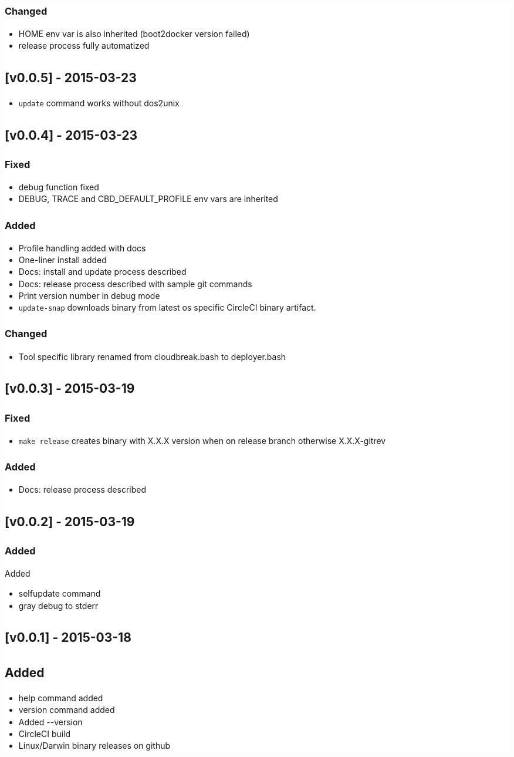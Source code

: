 ### Changed

- HOME env var is also inherited (boot2docker version failed)
- release process fully automatized

## [v0.0.5] - 2015-03-23

- `update` command works without dos2unix

## [v0.0.4] - 2015-03-23

### Fixed

- debug function fixed
- DEBUG, TRACE and CBD_DEFAULT_PROFILE env vars are inherited

### Added

- Profile handling added with docs
- One-liner install added
- Docs: install and update process described
- Docs: release process described with sample git commands
- Print version number in debug mode
- `update-snap` downloads binary from latest os specific CircleCI binary artifact.

### Changed

- Tool specific library renamed from cloudbreak.bash to deployer.bash

## [v0.0.3] - 2015-03-19

### Fixed

- `make release` creates binary with X.X.X version when on release branch otherwise X.X.X-gitrev

### Added

- Docs: release process described

## [v0.0.2] - 2015-03-19

### Added
Added
- selfupdate command
- gray debug to stderr

## [v0.0.1] - 2015-03-18

## Added

- help command added
- version command added
- Added --version
- CircleCI build
- Linux/Darwin binary releases on github
